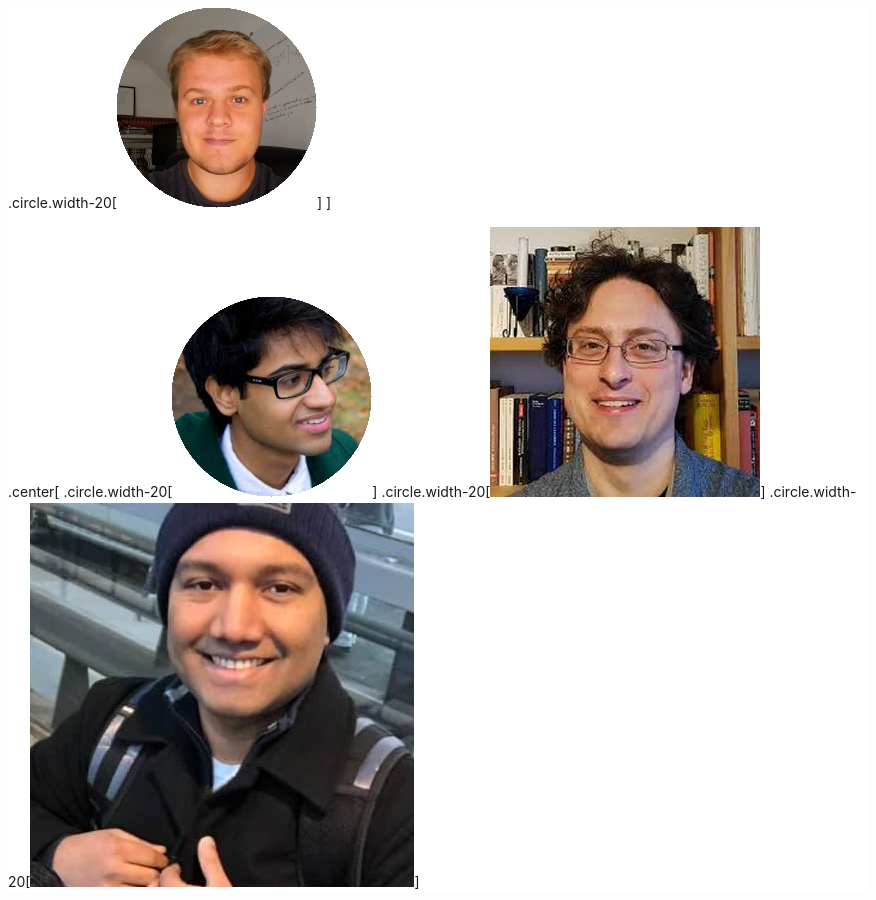.circle.width-20[![](figures/faces/joeri.png)]
]

.center[
.circle.width-20[![](figures/faces/siddarth.png)]
.circle.width-20[![](figures/faces/christoph.jpg)]
.circle.width-20[![](figures/faces/nil.jpg)]